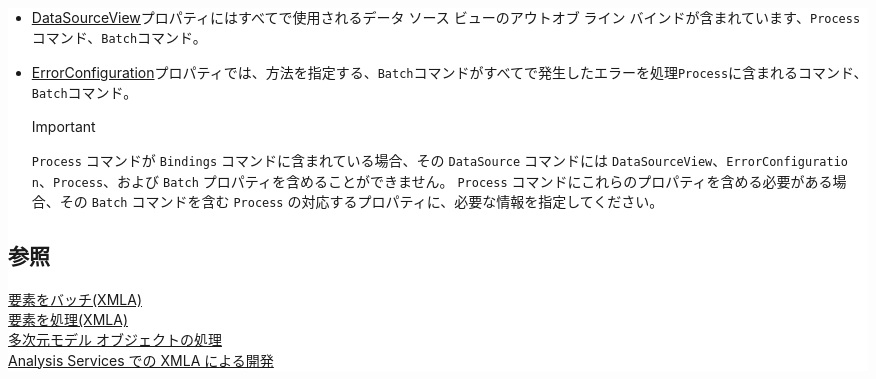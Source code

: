 -   [DataSourceView](https://docs.microsoft.com/bi-reference/xmla/xml-elements-properties/datasourceview-element-xmla)プロパティにはすべてで使用されるデータ ソース ビューのアウトオブ ライン バインドが含まれています、`Process`コマンド、`Batch`コマンド。  
  
-   [ErrorConfiguration](https://docs.microsoft.com/bi-reference/xmla/xml-elements-properties/errorconfiguration-element-xmla)プロパティでは、方法を指定する、`Batch`コマンドがすべてで発生したエラーを処理`Process`に含まれるコマンド、`Batch`コマンド。  
  
    > [!IMPORTANT]  
    >  `Process` コマンドが `Bindings` コマンドに含まれている場合、その `DataSource` コマンドには `DataSourceView`、`ErrorConfiguration`、`Process`、および `Batch` プロパティを含めることができません。 `Process` コマンドにこれらのプロパティを含める必要がある場合、その `Batch` コマンドを含む `Process` の対応するプロパティに、必要な情報を指定してください。  
  
## <a name="see-also"></a>参照  
 [要素をバッチ&#40;XMLA&#41;](https://docs.microsoft.com/bi-reference/xmla/xml-elements-commands/batch-element-xmla)   
 [要素を処理&#40;XMLA&#41;](https://docs.microsoft.com/bi-reference/xmla/xml-elements-commands/process-element-xmla)   
 [多次元モデル オブジェクトの処理](../multidimensional-models/processing-a-multidimensional-model-analysis-services.md)   
 [Analysis Services での XMLA による開発](developing-with-xmla-in-analysis-services.md)  
  
  
